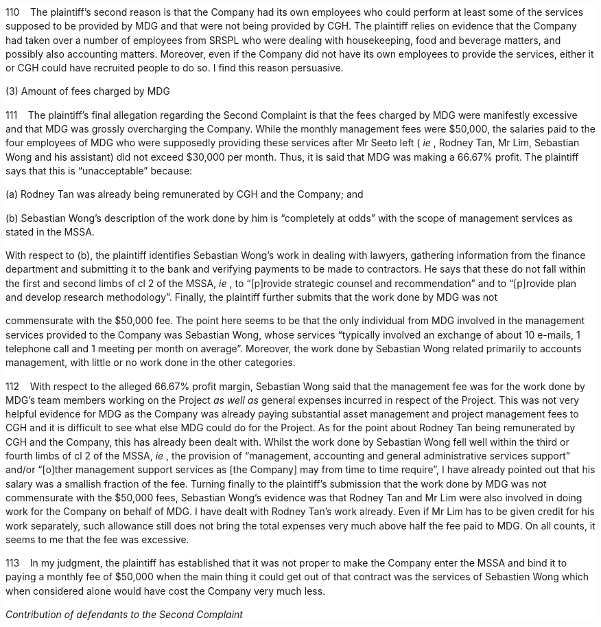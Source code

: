 110    The plaintiff’s second reason is that the Company had its own employees who could perform at least some of the services supposed to be provided by MDG and that were not being provided by CGH. The plaintiff relies on evidence that the Company had taken over a number of employees from SRSPL who were dealing with housekeeping, food and beverage matters, and possibly also accounting matters. Moreover, even if the Company did not have its own employees to provide the services, either it or CGH could have recruited people to do so. I find this reason persuasive. 

(3) Amount of fees charged by MDG 

111    The plaintiff’s final allegation regarding the Second Complaint is that the fees charged by MDG were manifestly excessive and that MDG was grossly overcharging the Company. While the monthly management fees were $50,000, the salaries paid to the four employees of MDG who were supposedly providing these services after Mr Seeto left ( _ie_ , Rodney Tan, Mr Lim, Sebastian Wong and his assistant) did not exceed $30,000 per month. Thus, it is said that MDG was making a 66.67% profit. The plaintiff says that this is “unacceptable” because: 

 (a) Rodney Tan was already being remunerated by CGH and the Company; and 

 (b) Sebastian Wong’s description of the work done by him is “completely at odds” with the scope of management services as stated in the MSSA. 

With respect to (b), the plaintiff identifies Sebastian Wong’s work in dealing with lawyers, gathering information from the finance department and submitting it to the bank and verifying payments to be made to contractors. He says that these do not fall within the first and second limbs of cl 2 of the MSSA, _ie_ , to “[p]rovide strategic counsel and recommendation” and to “[p]rovide plan and develop research methodology”. Finally, the plaintiff further submits that the work done by MDG was not 


commensurate with the $50,000 fee. The point here seems to be that the only individual from MDG involved in the management services provided to the Company was Sebastian Wong, whose services “typically involved an exchange of about 10 e-mails, 1 telephone call and 1 meeting per month on average”. Moreover, the work done by Sebastian Wong related primarily to accounts management, with little or no work done in the other categories. 

112    With respect to the alleged 66.67% profit margin, Sebastian Wong said that the management fee was for the work done by MDG’s team members working on the Project _as well as_ general expenses incurred in respect of the Project. This was not very helpful evidence for MDG as the Company was already paying substantial asset management and project management fees to CGH and it is difficult to see what else MDG could do for the Project. As for the point about Rodney Tan being remunerated by CGH and the Company, this has already been dealt with. Whilst the work done by Sebastian Wong fell well within the third or fourth limbs of cl 2 of the MSSA, _ie_ , the provision of “management, accounting and general administrative services support” and/or “[o]ther management support services as [the Company] may from time to time require”, I have already pointed out that his salary was a smallish fraction of the fee. Turning finally to the plaintiff’s submission that the work done by MDG was not commensurate with the $50,000 fees, Sebastian Wong’s evidence was that Rodney Tan and Mr Lim were also involved in doing work for the Company on behalf of MDG. I have dealt with Rodney Tan’s work already. Even if Mr Lim has to be given credit for his work separately, such allowance still does not bring the total expenses very much above half the fee paid to MDG. On all counts, it seems to me that the fee was excessive. 

113    In my judgment, the plaintiff has established that it was not proper to make the Company enter the MSSA and bind it to paying a monthly fee of $50,000 when the main thing it could get out of that contract was the services of Sebastien Wong which when considered alone would have cost the Company very much less. 

_Contribution of defendants to the Second Complaint_ 
